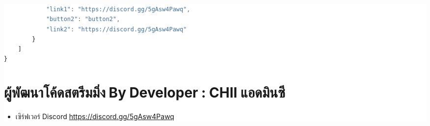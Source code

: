 ```js
            "link1": "https://discord.gg/5gAsw4Pawq",
            "button2": "button2",
            "link2": "https://discord.gg/5gAsw4Pawq"
        }
    ]
}
```


# ผู้พัฒนาโค้ดสตรีมมิ่ง By Developer : CHII แอดมินซี
+ เซิร์ฟเวอร์ Discord https://discord.gg/5gAsw4Pawq
